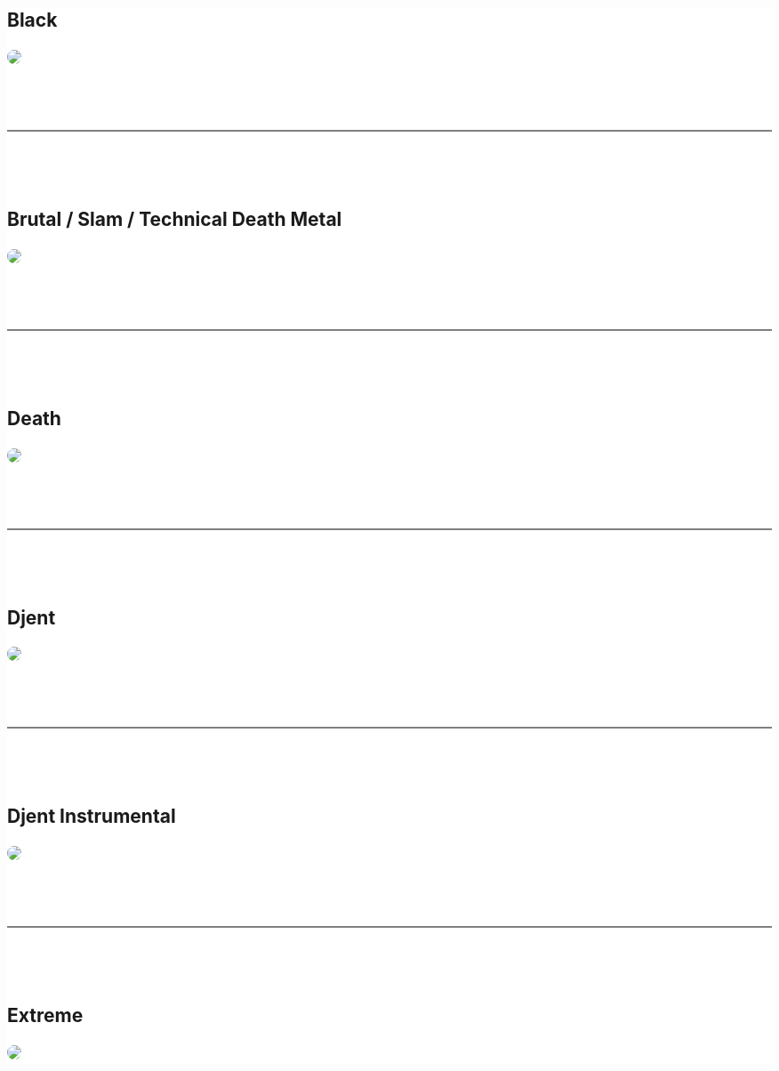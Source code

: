 
<style>
figure {
  border: 0px #cccccc solid;
  padding: 4px;
  margin: auto;
  align: center;
}

figcaption {
  background-color: white;
  color: black;
  font-style: bold;
  padding: 2px;
  text-align: center;
}
</style>

<h2>Black</h2>
<a href="https://radioninjapirata.github.io/radio_blackmetal.html" target="_blank"><img src="https://mosaic.scdn.co/640/ab67616d0000b2732c31634b9d6cb6d3fccdc29fab67616d0000b2735e12dde7af61db905d641722ab67616d0000b27361383fe42756b74fb81ed769ab67616d0000b273a6b712956b86bcaa2062a81e" height="300" width="auto" style="border-radius:50%"></a>

<br /> <br />
<hr style="height:2px;border-width:0;color:gray;background-color:gray"> 
<br /><br />

<h2>Brutal / Slam / Technical Death Metal</h2>
<a href="https://radioninjapirata.github.io/radio_brutaldeathmetal.html" target="_blank"><img src="https://mosaic.scdn.co/640/ab67616d0000b27302feb7306e5877c5666bea3dab67616d0000b273430b1167d6e83ab844059db0ab67616d0000b273a977b5232b154ddf1ec8973eab67616d0000b273f0a23f397dfb5adb8e1f18c8" height="300" width="auto" style="border-radius:50%"></a>

<br /> <br />
<hr style="height:2px;border-width:0;color:gray;background-color:gray"> 
<br /><br />

<h2>Death</h2>
<a href="https://radioninjapirata.github.io/radio_deathmetal.html" target="_blank"><img src="https://mosaic.scdn.co/640/ab67616d0000b2731a3cb897bbb109ed3b5e4618ab67616d0000b2737d019cce0dde44fe7872bb63ab67616d0000b273d8a5c407de0a59a0f93d3a49ab67616d0000b273e57f0dc2edb68b466eae150e" height="300" width="auto" style="border-radius:50%"></a>

<br /> <br />
<hr style="height:2px;border-width:0;color:gray;background-color:gray"> 
<br /><br />

<h2>Djent</h2>
<a href="https://radioninjapirata.github.io/radio_djent.html" target="_blank"><img src="https://mosaic.scdn.co/640/ab67616d0000b273a9bed71966f7863fb2e27c94ab67616d0000b273e1d8ce2d00fdc42c7c485ee5ab67616d0000b273eb908f9a2d8d43241b5fc68dab67616d0000b273f6b012f647af862b577aff06" height="300" width="auto" style="border-radius:50%"></a>

<br /> <br />
<hr style="height:2px;border-width:0;color:gray;background-color:gray"> 
<br /><br />

<h2>Djent Instrumental</h2>
<a href="https://radioninjapirata.github.io/radio_instrumentaldjent.html" target="_blank"><img src="https://mosaic.scdn.co/640/ab67616d0000b2734781241884e1219086174d6dab67616d0000b27350117623d9d41696b0f0c389ab67616d0000b273524e8ef98362c124225dc007ab67616d0000b273cd375014d3e167dd59787b7c" height="300" width="auto" style="border-radius:50%"></a>

<br /> <br />
<hr style="height:2px;border-width:0;color:gray;background-color:gray"> 
<br /><br />

<h2>Extreme</h2>
<a href="https://radioninjapirata.github.io/radio_extrememetal.html" target="_blank"><img src="https://mosaic.scdn.co/640/ab67616d0000b27324f55044b7764cb81ac5e59cab67616d0000b2736a37d0eb266cf0580dc2f386ab67616d0000b2736acf5df23e093515b46c8bedab67616d0000b273fe8551fa3df357ec9e76952e" height="300" width="auto" style="border-radius:50%"></a>
